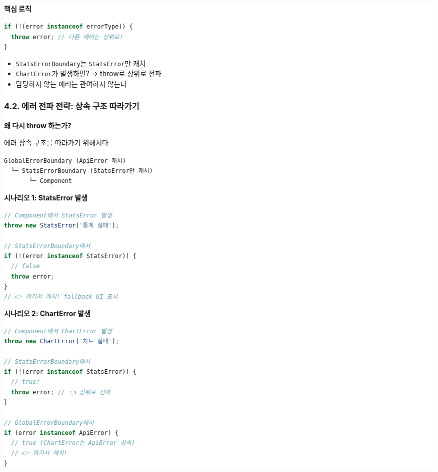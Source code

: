 **핵심 로직**

```typescript
if (!(error instanceof errorType)) {
  throw error; // 다른 에러는 상위로!
}
```

- `StatsErrorBoundary`는 `StatsError`만 캐치
- `ChartError`가 발생하면? → throw로 상위로 전파
- 담당하지 않는 에러는 관여하지 않는다

### 4.2. 에러 전파 전략: 상속 구조 따라가기

**왜 다시 throw 하는가?**

에러 상속 구조를 따라가기 위해서다

```
GlobalErrorBoundary (ApiError 캐치)
  └─ StatsErrorBoundary (StatsError만 캐치)
       └─ Component
```

**시나리오 1: StatsError 발생**

```typescript
// Component에서 StatsError 발생
throw new StatsError('통계 실패');

// StatsErrorBoundary에서
if (!(error instanceof StatsError)) {
  // false
  throw error;
}
// 👉 여기서 캐치! fallback UI 표시
```

**시나리오 2: ChartError 발생**

```typescript
// Component에서 ChartError 발생
throw new ChartError('차트 실패');

// StatsErrorBoundary에서
if (!(error instanceof StatsError)) {
  // true!
  throw error; // 👈 상위로 전파
}

// GlobalErrorBoundary에서
if (error instanceof ApiError) {
  // true (ChartError는 ApiError 상속)
  // 👉 여기서 캐치!
}
```
